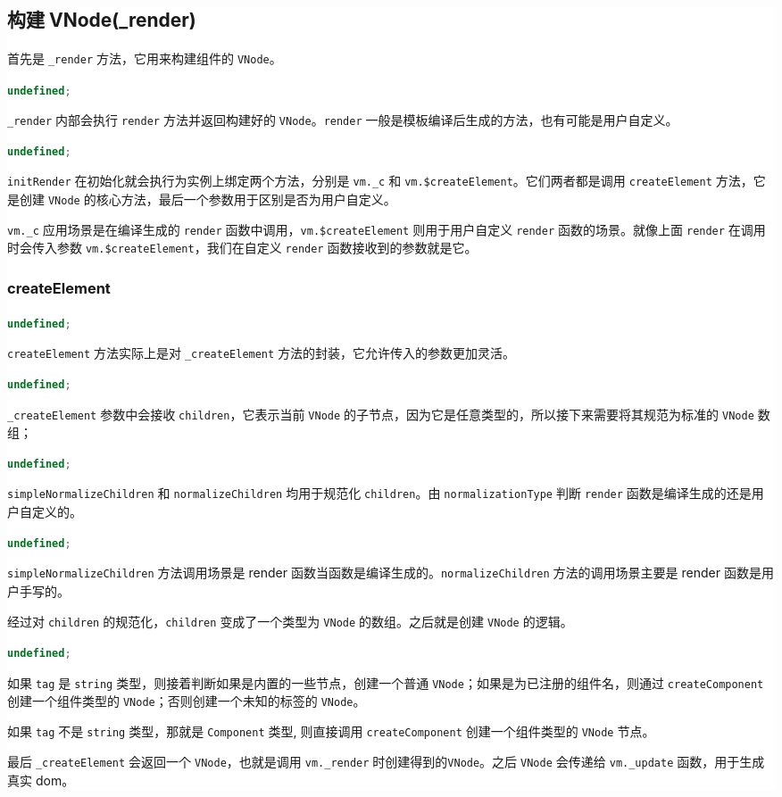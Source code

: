 ## 构建 VNode(\_render)

首先是 `_render` 方法，它用来构建组件的 `VNode`。

```typescript
undefined;
```

`_render` 内部会执行 `render` 方法并返回构建好的 `VNode`。`render` 一般是模板编译后生成的方法，也有可能是用户自定义。

```typescript
undefined;
```

`initRender` 在初始化就会执行为实例上绑定两个方法，分别是 `vm._c` 和 `vm.$createElement`。它们两者都是调用 `createElement` 方法，它是创建 `VNode` 的核心方法，最后一个参数用于区别是否为用户自定义。

`vm._c` 应用场景是在编译生成的 `render` 函数中调用，`vm.$createElement` 则用于用户自定义 `render` 函数的场景。就像上面 `render` 在调用时会传入参数 `vm.$createElement`，我们在自定义 `render` 函数接收到的参数就是它。

### createElement

```typescript
undefined;
```

`createElement` 方法实际上是对 `_createElement` 方法的封装，它允许传入的参数更加灵活。

```typescript
undefined;
```

`_createElement` 参数中会接收 `children`，它表示当前 `VNode` 的子节点，因为它是任意类型的，所以接下来需要将其规范为标准的 `VNode` 数组；

```typescript
undefined;
```

`simpleNormalizeChildren` 和 `normalizeChildren` 均用于规范化 `children`。由 `normalizationType` 判断 `render` 函数是编译生成的还是用户自定义的。

```typescript
undefined;
```

`simpleNormalizeChildren` 方法调用场景是 render 函数当函数是编译生成的。`normalizeChildren` 方法的调用场景主要是 render 函数是用户手写的。

经过对 `children` 的规范化，`children` 变成了一个类型为 `VNode` 的数组。之后就是创建 `VNode` 的逻辑。

```typescript
undefined;
```

如果 `tag` 是 `string` 类型，则接着判断如果是内置的一些节点，创建一个普通 `VNode`；如果是为已注册的组件名，则通过 `createComponent` 创建一个组件类型的 `VNode`；否则创建一个未知的标签的 `VNode`。

如果 `tag` 不是 `string` 类型，那就是 `Component` 类型, 则直接调用 `createComponent` 创建一个组件类型的 `VNode` 节点。

最后 `_createElement` 会返回一个 `VNode`，也就是调用 `vm._render` 时创建得到的`VNode`。之后 `VNode` 会传递给 `vm._update` 函数，用于生成真实 dom。
